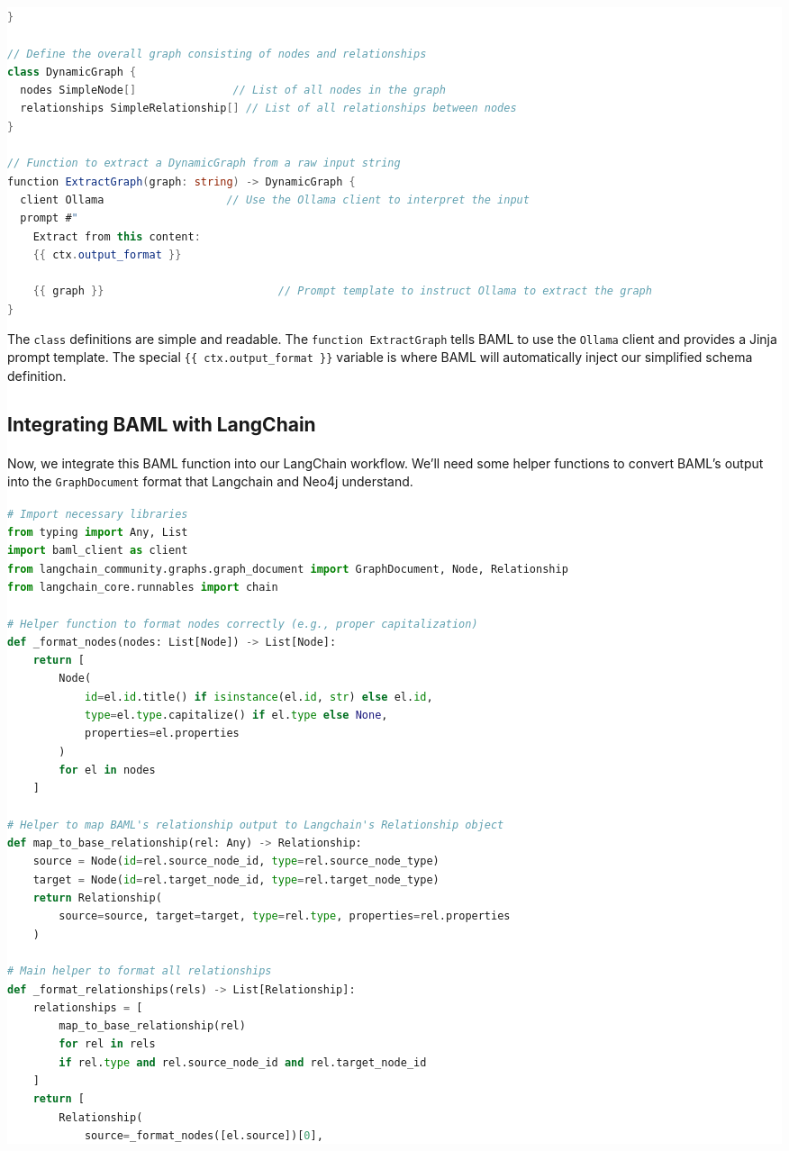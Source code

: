 ```csharp
}

// Define the overall graph consisting of nodes and relationships
class DynamicGraph {
  nodes SimpleNode[]               // List of all nodes in the graph
  relationships SimpleRelationship[] // List of all relationships between nodes
}

// Function to extract a DynamicGraph from a raw input string
function ExtractGraph(graph: string) -> DynamicGraph {
  client Ollama                   // Use the Ollama client to interpret the input
  prompt #"
    Extract from this content:
    {{ ctx.output_format }}

    {{ graph }}                           // Prompt template to instruct Ollama to extract the graph
}
```
The `class` definitions are simple and readable. The `function ExtractGraph` tells BAML to use the `Ollama` client and provides a Jinja prompt template. The special `{{ ctx.output_format }}` variable is where BAML will automatically inject our simplified schema definition.

## Integrating BAML with LangChain
Now, we integrate this BAML function into our LangChain workflow. We’ll need some helper functions to convert BAML’s output into the `GraphDocument` format that Langchain and Neo4j understand.

```python
# Import necessary libraries
from typing import Any, List
import baml_client as client
from langchain_community.graphs.graph_document import GraphDocument, Node, Relationship
from langchain_core.runnables import chain

# Helper function to format nodes correctly (e.g., proper capitalization)
def _format_nodes(nodes: List[Node]) -> List[Node]:
    return [
        Node(
            id=el.id.title() if isinstance(el.id, str) else el.id,
            type=el.type.capitalize() if el.type else None,
            properties=el.properties
        )
        for el in nodes
    ]

# Helper to map BAML's relationship output to Langchain's Relationship object
def map_to_base_relationship(rel: Any) -> Relationship:
    source = Node(id=rel.source_node_id, type=rel.source_node_type)
    target = Node(id=rel.target_node_id, type=rel.target_node_type)
    return Relationship(
        source=source, target=target, type=rel.type, properties=rel.properties
    )

# Main helper to format all relationships
def _format_relationships(rels) -> List[Relationship]:
    relationships = [
        map_to_base_relationship(rel)
        for rel in rels
        if rel.type and rel.source_node_id and rel.target_node_id
    ]
    return [
        Relationship(
            source=_format_nodes([el.source])[0],
```
